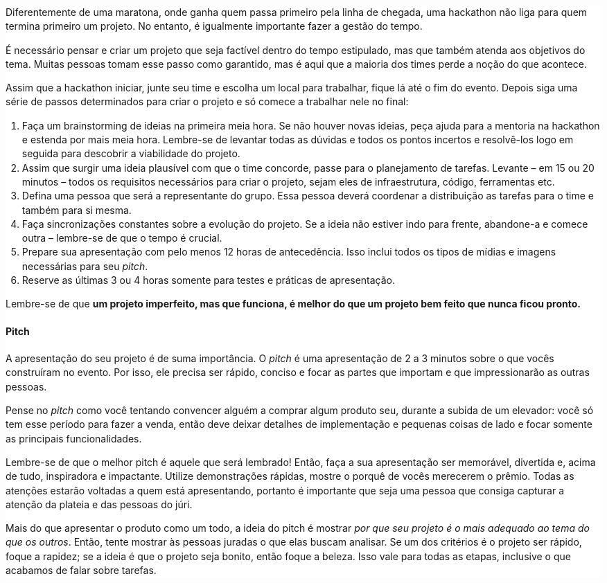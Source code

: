 Diferentemente de uma maratona, onde ganha quem passa primeiro pela linha de chegada, uma hackathon não liga para quem termina primeiro um projeto. No entanto, é igualmente importante fazer a gestão do tempo.

É necessário pensar e criar um projeto que seja factível dentro do tempo estipulado, mas que também atenda aos objetivos do tema. Muitas pessoas tomam esse passo como garantido, mas é aqui que a maioria dos times perde a noção do que acontece.

Assim que a hackathon iniciar, junte seu time e escolha um local para trabalhar, fique lá até o fim do evento. Depois siga uma série de passos determinados para criar o projeto e só comece a trabalhar nele no final:

1. Faça um brainstorming de ideias na primeira meia hora. Se não houver novas ideias, peça ajuda para a mentoria na hackathon e estenda por mais meia hora. Lembre-se de levantar todas as dúvidas e todos os pontos incertos e resolvê-los logo em seguida para descobrir a viabilidade do projeto.
2. Assim que surgir uma ideia plausível com que o time concorde, passe para o planejamento de tarefas. Levante – em 15 ou 20 minutos – todos os requisitos necessários para criar o projeto, sejam eles de infraestrutura, código, ferramentas etc.
3. Defina uma pessoa que será a representante do grupo. Essa pessoa deverá coordenar a distribuição as tarefas para o time e também para si mesma.
4. Faça sincronizações constantes sobre a evolução do projeto. Se a ideia não estiver indo para frente, abandone-a e comece outra – lembre-se de que o tempo é crucial.
6. Prepare sua apresentação com pelo menos 12 horas de antecedência. Isso inclui todos os tipos de mídias e imagens necessárias para seu _pitch_.
7. Reserve as últimas 3 ou 4 horas somente para testes e práticas de apresentação.

Lembre-se de que __um projeto imperfeito, mas que funciona, é melhor do que um projeto bem feito que nunca ficou pronto.__

#### Pitch

A apresentação do seu projeto é de suma importância. O _pitch_ é uma apresentação de 2 a 3 minutos sobre o que vocês construíram no evento. Por isso, ele precisa ser rápido, conciso e focar as partes que importam e que impressionarão as outras pessoas.

Pense no _pitch_ como você tentando convencer alguém a comprar algum produto seu, durante a subida de um elevador: você só tem esse período para fazer a venda, então deve deixar detalhes de implementação e pequenas coisas de lado e focar somente as principais funcionalidades.

Lembre-se de que o melhor pitch é aquele que será lembrado! Então, faça a sua apresentação ser memorável, divertida e, acima de tudo, inspiradora e impactante. Utilize demonstrações rápidas, mostre o porquê de vocês merecerem o prêmio. Todas as atenções estarão voltadas a quem está apresentando, portanto é importante que seja uma pessoa que  consiga capturar a atenção da plateia e das pessoas do júri.

Mais do que apresentar o produto como um todo, a ideia do pitch é mostrar _por que seu projeto é o mais adequado ao tema do que os outros_. Então, tente mostrar às pessoas juradas o que elas buscam analisar. Se um dos critérios é o projeto ser rápido, foque a rapidez; se a ideia é que o projeto seja bonito, então foque a beleza. Isso vale para todas as etapas, inclusive o que acabamos de falar sobre tarefas.
